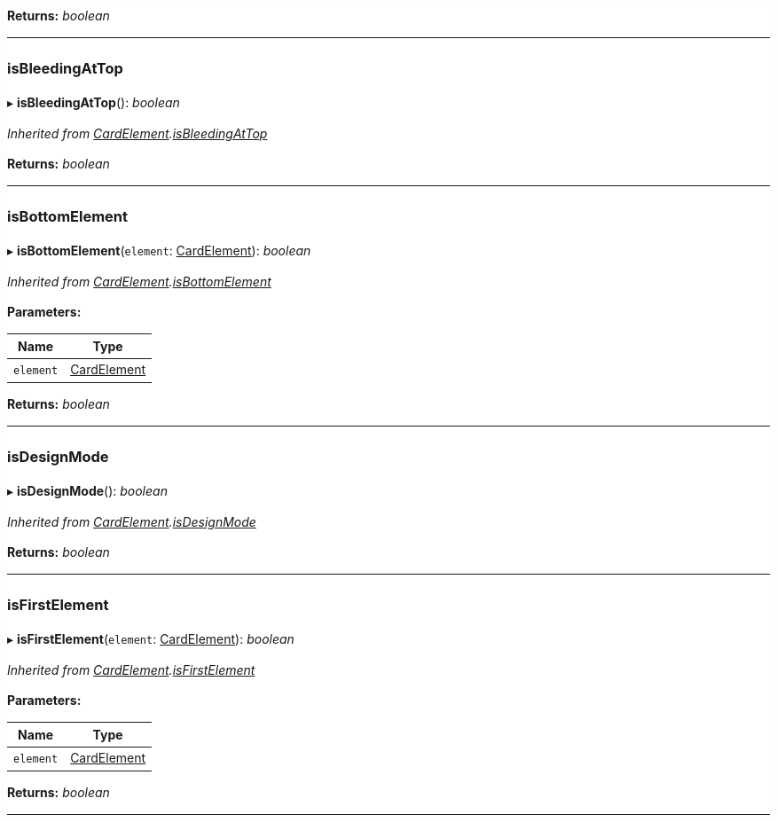 **Returns:** *boolean*

___

###  isBleedingAtTop

▸ **isBleedingAtTop**(): *boolean*

*Inherited from [CardElement](_card_elements_.cardelement.md).[isBleedingAtTop](_card_elements_.cardelement.md#isbleedingattop)*

**Returns:** *boolean*

___

###  isBottomElement

▸ **isBottomElement**(`element`: [CardElement](_card_elements_.cardelement.md)): *boolean*

*Inherited from [CardElement](_card_elements_.cardelement.md).[isBottomElement](_card_elements_.cardelement.md#isbottomelement)*

**Parameters:**

Name | Type |
------ | ------ |
`element` | [CardElement](_card_elements_.cardelement.md) |

**Returns:** *boolean*

___

###  isDesignMode

▸ **isDesignMode**(): *boolean*

*Inherited from [CardElement](_card_elements_.cardelement.md).[isDesignMode](_card_elements_.cardelement.md#isdesignmode)*

**Returns:** *boolean*

___

###  isFirstElement

▸ **isFirstElement**(`element`: [CardElement](_card_elements_.cardelement.md)): *boolean*

*Inherited from [CardElement](_card_elements_.cardelement.md).[isFirstElement](_card_elements_.cardelement.md#isfirstelement)*

**Parameters:**

Name | Type |
------ | ------ |
`element` | [CardElement](_card_elements_.cardelement.md) |

**Returns:** *boolean*

___
